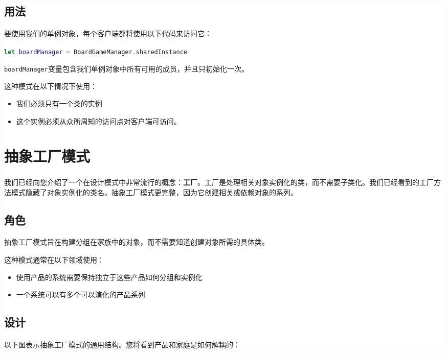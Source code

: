 ## 用法

要使用我们的单例对象，每个客户端都将使用以下代码来访问它：

```swift
let boardManager = BoardGameManager.sharedInstance
```

`boardManager`变量包含我们单例对象中所有可用的成员，并且只初始化一次。

这种模式在以下情况下使用：

+   我们必须只有一个类的实例

+   这个实例必须从众所周知的访问点对客户端可访问。

# 抽象工厂模式

我们已经向您介绍了一个在设计模式中非常流行的概念：**工厂**。工厂是处理相关对象实例化的类，而不需要子类化。我们已经看到的工厂方法模式隐藏了对象实例化的类名。抽象工厂模式更完整，因为它创建相关或依赖对象的系列。

## 角色

抽象工厂模式旨在构建分组在家族中的对象，而不需要知道创建对象所需的具体类。

这种模式通常在以下领域使用：

+   使用产品的系统需要保持独立于这些产品如何分组和实例化

+   一个系统可以有多个可以演化的产品系列

## 设计

以下图表示抽象工厂模式的通用结构。您将看到产品和家庭是如何解耦的：
